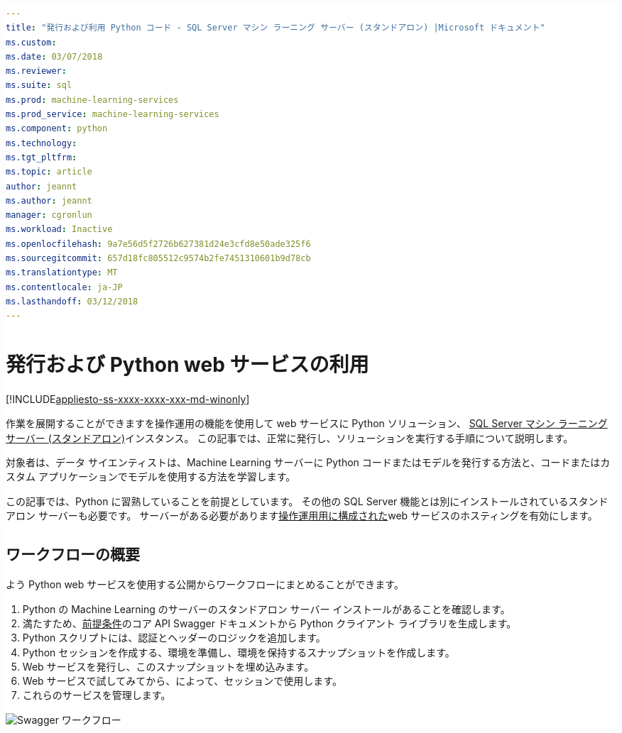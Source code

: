 ```yaml
---
title: "発行および利用 Python コード - SQL Server マシン ラーニング サーバー (スタンドアロン) |Microsoft ドキュメント"
ms.custom: 
ms.date: 03/07/2018
ms.reviewer: 
ms.suite: sql
ms.prod: machine-learning-services
ms.prod_service: machine-learning-services
ms.component: python
ms.technology: 
ms.tgt_pltfrm: 
ms.topic: article
author: jeannt
ms.author: jeannt
manager: cgronlun
ms.workload: Inactive
ms.openlocfilehash: 9a7e56d5f2726b627381d24e3cfd8e50ade325f6
ms.sourcegitcommit: 657d18fc805512c9574b2fe7451310601b9d78cb
ms.translationtype: MT
ms.contentlocale: ja-JP
ms.lasthandoff: 03/12/2018
---
```

# <a name="publish-and-consume-python-web-services"></a>発行および Python web サービスの利用
[!INCLUDE[appliesto-ss-xxxx-xxxx-xxx-md-winonly](../../includes/appliesto-ss-xxxx-xxxx-xxx-md-winonly.md)]

作業を展開することができますを操作運用の機能を使用して web サービスに Python ソリューション、 [SQL Server マシン ラーニング サーバー (スタンドアロン)](../r/r-server-standalone.md)インスタンス。 この記事では、正常に発行し、ソリューションを実行する手順について説明します。

対象者は、データ サイエンティストは、Machine Learning サーバーに Python コードまたはモデルを発行する方法と、コードまたはカスタム アプリケーションでモデルを使用する方法を学習します。 

この記事では、Python に習熟していることを前提としています。 その他の SQL Server 機能とは別にインストールされているスタンドアロン サーバーも必要です。 サーバーがある必要があります[操作運用用に構成された](../operationalization-with-mrsdeploy.md)web サービスのホスティングを有効にします。 

## <a name="overview-of-workflow"></a>ワークフローの概要

よう Python web サービスを使用する公開からワークフローにまとめることができます。

1. Python の Machine Learning のサーバーのスタンドアロン サーバー インストールがあることを確認します。
2. 満たすため、[前提条件](#prereq)のコア API Swagger ドキュメントから Python クライアント ライブラリを生成します。
3. Python スクリプトには、認証とヘッダーのロジックを追加します。
4. Python セッションを作成する、環境を準備し、環境を保持するスナップショットを作成します。
5. Web サービスを発行し、このスナップショットを埋め込みます。
6. Web サービスで試してみてから、によって、セッションで使用します。
7. これらのサービスを管理します。

![Swagger ワークフロー](./media/data-scientist-python-workflow.png)
